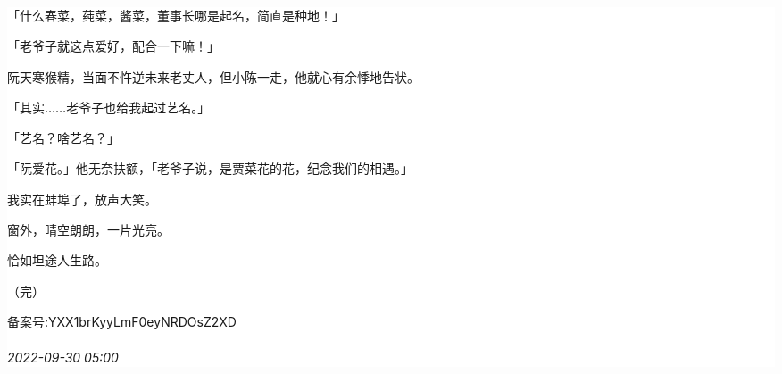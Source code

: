 「什么春菜，莼菜，酱菜，董事长哪是起名，简直是种地！」


「老爷子就这点爱好，配合一下嘛！」


阮天寒猴精，当面不忤逆未来老丈人，但小陈一走，他就心有余悸地告状。


「其实……老爷子也给我起过艺名。」


「艺名？啥艺名？」


「阮爱花。」他无奈扶额，「老爷子说，是贾菜花的花，纪念我们的相遇。」


我实在蚌埠了，放声大笑。


窗外，晴空朗朗，一片光亮。


恰如坦途人生路。


（完）


备案号:YXX1brKyyLmF0eyNRDOsZ2XD


###### 2022-09-30 05:00
